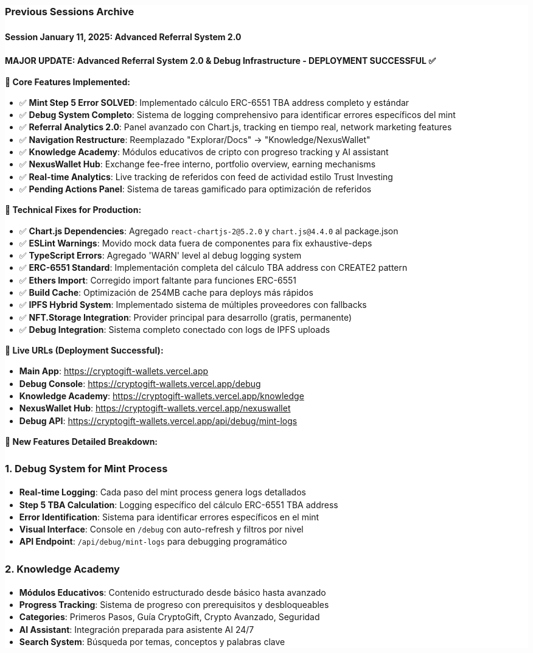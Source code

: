 ### Previous Sessions Archive

#### Session January 11, 2025: Advanced Referral System 2.0
**MAJOR UPDATE: Advanced Referral System 2.0 & Debug Infrastructure - DEPLOYMENT SUCCESSFUL ✅**

**🎯 Core Features Implemented:**
- ✅ **Mint Step 5 Error SOLVED**: Implementado cálculo ERC-6551 TBA address completo y estándar
- ✅ **Debug System Completo**: Sistema de logging comprehensivo para identificar errores específicos del mint
- ✅ **Referral Analytics 2.0**: Panel avanzado con Chart.js, tracking en tiempo real, network marketing features
- ✅ **Navigation Restructure**: Reemplazado "Explorar/Docs" → "Knowledge/NexusWallet"
- ✅ **Knowledge Academy**: Módulos educativos de cripto con progreso tracking y AI assistant
- ✅ **NexusWallet Hub**: Exchange fee-free interno, portfolio overview, earning mechanisms
- ✅ **Real-time Analytics**: Live tracking de referidos con feed de actividad estilo Trust Investing
- ✅ **Pending Actions Panel**: Sistema de tareas gamificado para optimización de referidos

**🔧 Technical Fixes for Production:**
- ✅ **Chart.js Dependencies**: Agregado `react-chartjs-2@5.2.0` y `chart.js@4.4.0` al package.json
- ✅ **ESLint Warnings**: Movido mock data fuera de componentes para fix exhaustive-deps
- ✅ **TypeScript Errors**: Agregado 'WARN' level al debug logging system
- ✅ **ERC-6551 Standard**: Implementación completa del cálculo TBA address con CREATE2 pattern
- ✅ **Ethers Import**: Corregido import faltante para funciones ERC-6551
- ✅ **Build Cache**: Optimización de 254MB cache para deploys más rápidos
- ✅ **IPFS Hybrid System**: Implementado sistema de múltiples proveedores con fallbacks
- ✅ **NFT.Storage Integration**: Provider principal para desarrollo (gratis, permanente)
- ✅ **Debug Integration**: Sistema completo conectado con logs de IPFS uploads

**📱 Live URLs (Deployment Successful):**
- **Main App**: https://cryptogift-wallets.vercel.app
- **Debug Console**: https://cryptogift-wallets.vercel.app/debug
- **Knowledge Academy**: https://cryptogift-wallets.vercel.app/knowledge  
- **NexusWallet Hub**: https://cryptogift-wallets.vercel.app/nexuswallet
- **Debug API**: https://cryptogift-wallets.vercel.app/api/debug/mint-logs

**🚀 New Features Detailed Breakdown:**

### 1. Debug System for Mint Process
- **Real-time Logging**: Cada paso del mint process genera logs detallados
- **Step 5 TBA Calculation**: Logging específico del cálculo ERC-6551 TBA address
- **Error Identification**: Sistema para identificar errores específicos en el mint
- **Visual Interface**: Console en `/debug` con auto-refresh y filtros por nivel
- **API Endpoint**: `/api/debug/mint-logs` para debugging programático

### 2. Knowledge Academy
- **Módulos Educativos**: Contenido estructurado desde básico hasta avanzado
- **Progress Tracking**: Sistema de progreso con prerequisitos y desbloqueables
- **Categories**: Primeros Pasos, Guía CryptoGift, Crypto Avanzado, Seguridad
- **AI Assistant**: Integración preparada para asistente AI 24/7
- **Search System**: Búsqueda por temas, conceptos y palabras clave
